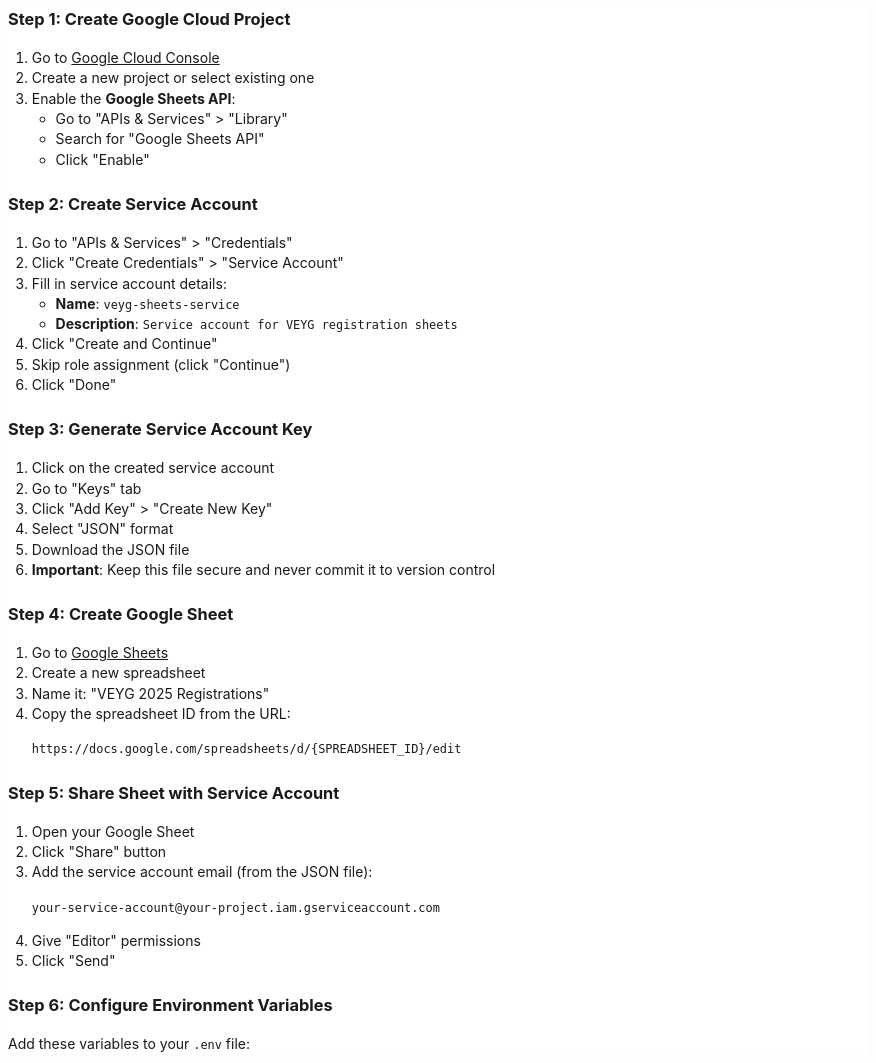 ### Step 1: Create Google Cloud Project

1. Go to [Google Cloud Console](https://console.cloud.google.com/)
2. Create a new project or select existing one
3. Enable the **Google Sheets API**:
   - Go to "APIs & Services" > "Library"
   - Search for "Google Sheets API"
   - Click "Enable"

### Step 2: Create Service Account

1. Go to "APIs & Services" > "Credentials"
2. Click "Create Credentials" > "Service Account"
3. Fill in service account details:
   - **Name**: `veyg-sheets-service`
   - **Description**: `Service account for VEYG registration sheets`
4. Click "Create and Continue"
5. Skip role assignment (click "Continue")
6. Click "Done"

### Step 3: Generate Service Account Key

1. Click on the created service account
2. Go to "Keys" tab
3. Click "Add Key" > "Create New Key"
4. Select "JSON" format
5. Download the JSON file
6. **Important**: Keep this file secure and never commit it to version control

### Step 4: Create Google Sheet

1. Go to [Google Sheets](https://sheets.google.com/)
2. Create a new spreadsheet
3. Name it: "VEYG 2025 Registrations"
4. Copy the spreadsheet ID from the URL:
   ```
   https://docs.google.com/spreadsheets/d/{SPREADSHEET_ID}/edit
   ```

### Step 5: Share Sheet with Service Account

1. Open your Google Sheet
2. Click "Share" button
3. Add the service account email (from the JSON file):
   ```
   your-service-account@your-project.iam.gserviceaccount.com
   ```
4. Give "Editor" permissions
5. Click "Send"

### Step 6: Configure Environment Variables

Add these variables to your `.env` file:

